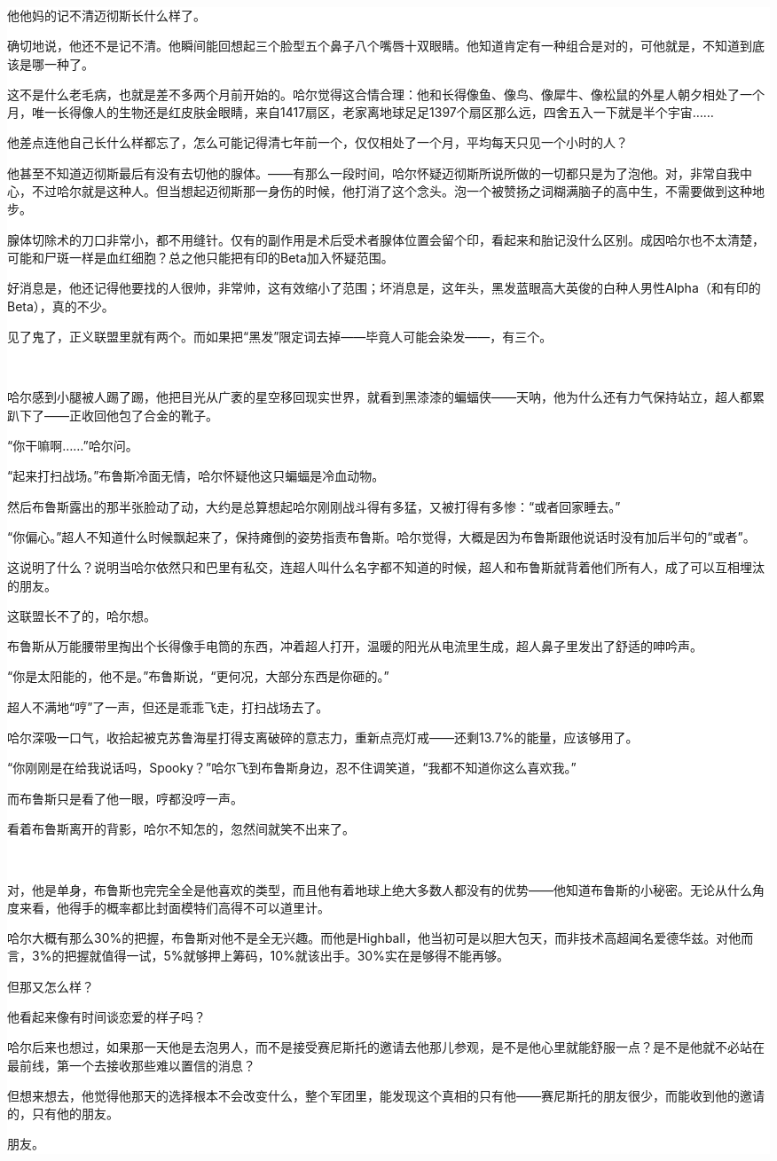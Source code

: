 他他妈的记不清迈彻斯长什么样了。

确切地说，他还不是记不清。他瞬间能回想起三个脸型五个鼻子八个嘴唇十双眼睛。他知道肯定有一种组合是对的，可他就是，不知道到底该是哪一种了。

这不是什么老毛病，也就是差不多两个月前开始的。哈尔觉得这合情合理：他和长得像鱼、像鸟、像犀牛、像松鼠的外星人朝夕相处了一个月，唯一长得像人的生物还是红皮肤金眼睛，来自1417扇区，老家离地球足足1397个扇区那么远，四舍五入一下就是半个宇宙……

他差点连他自己长什么样都忘了，怎么可能记得清七年前一个，仅仅相处了一个月，平均每天只见一个小时的人？

他甚至不知道迈彻斯最后有没有去切他的腺体。——有那么一段时间，哈尔怀疑迈彻斯所说所做的一切都只是为了泡他。对，非常自我中心，不过哈尔就是这种人。但当想起迈彻斯那一身伤的时候，他打消了这个念头。泡一个被赞扬之词糊满脑子的高中生，不需要做到这种地步。

腺体切除术的刀口非常小，都不用缝针。仅有的副作用是术后受术者腺体位置会留个印，看起来和胎记没什么区别。成因哈尔也不太清楚，可能和尸斑一样是血红细胞？总之他只能把有印的Beta加入怀疑范围。

好消息是，他还记得他要找的人很帅，非常帅，这有效缩小了范围；坏消息是，这年头，黑发蓝眼高大英俊的白种人男性Alpha（和有印的Beta），真的不少。

见了鬼了，正义联盟里就有两个。而如果把“黑发”限定词去掉——毕竟人可能会染发——，有三个。

<br>

哈尔感到小腿被人踢了踢，他把目光从广袤的星空移回现实世界，就看到黑漆漆的蝙蝠侠——天呐，他为什么还有力气保持站立，超人都累趴下了——正收回他包了合金的靴子。

“你干嘛啊……”哈尔问。

“起来打扫战场。”布鲁斯冷面无情，哈尔怀疑他这只蝙蝠是冷血动物。

然后布鲁斯露出的那半张脸动了动，大约是总算想起哈尔刚刚战斗得有多猛，又被打得有多惨：“或者回家睡去。”

“你偏心。”超人不知道什么时候飘起来了，保持瘫倒的姿势指责布鲁斯。哈尔觉得，大概是因为布鲁斯跟他说话时没有加后半句的“或者”。

这说明了什么？说明当哈尔依然只和巴里有私交，连超人叫什么名字都不知道的时候，超人和布鲁斯就背着他们所有人，成了可以互相埋汰的朋友。

这联盟长不了的，哈尔想。

布鲁斯从万能腰带里掏出个长得像手电筒的东西，冲着超人打开，温暖的阳光从电流里生成，超人鼻子里发出了舒适的呻吟声。

“你是太阳能的，他不是。”布鲁斯说，“更何况，大部分东西是你砸的。”

超人不满地“哼”了一声，但还是乖乖飞走，打扫战场去了。

哈尔深吸一口气，收拾起被克苏鲁海星打得支离破碎的意志力，重新点亮灯戒——还剩13.7%的能量，应该够用了。

“你刚刚是在给我说话吗，Spooky？”哈尔飞到布鲁斯身边，忍不住调笑道，“我都不知道你这么喜欢我。”

而布鲁斯只是看了他一眼，哼都没哼一声。

看着布鲁斯离开的背影，哈尔不知怎的，忽然间就笑不出来了。

<br>

对，他是单身，布鲁斯也完完全全是他喜欢的类型，而且他有着地球上绝大多数人都没有的优势——他知道布鲁斯的小秘密。无论从什么角度来看，他得手的概率都比封面模特们高得不可以道里计。

哈尔大概有那么30%的把握，布鲁斯对他不是全无兴趣。而他是Highball，他当初可是以胆大包天，而非技术高超闻名爱德华兹。对他而言，3%的把握就值得一试，5%就够押上筹码，10%就该出手。30%实在是够得不能再够。

但那又怎么样？

他看起来像有时间谈恋爱的样子吗？

哈尔后来也想过，如果那一天他是去泡男人，而不是接受赛尼斯托的邀请去他那儿参观，是不是他心里就能舒服一点？是不是他就不必站在最前线，第一个去接收那些难以置信的消息？

但想来想去，他觉得他那天的选择根本不会改变什么，整个军团里，能发现这个真相的只有他——赛尼斯托的朋友很少，而能收到他的邀请的，只有他的朋友。

朋友。
